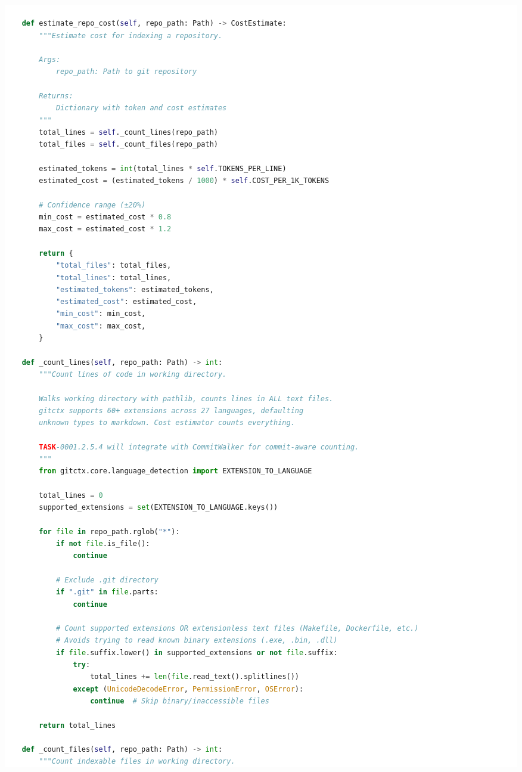 ```python

    def estimate_repo_cost(self, repo_path: Path) -> CostEstimate:
        """Estimate cost for indexing a repository.

        Args:
            repo_path: Path to git repository

        Returns:
            Dictionary with token and cost estimates
        """
        total_lines = self._count_lines(repo_path)
        total_files = self._count_files(repo_path)

        estimated_tokens = int(total_lines * self.TOKENS_PER_LINE)
        estimated_cost = (estimated_tokens / 1000) * self.COST_PER_1K_TOKENS

        # Confidence range (±20%)
        min_cost = estimated_cost * 0.8
        max_cost = estimated_cost * 1.2

        return {
            "total_files": total_files,
            "total_lines": total_lines,
            "estimated_tokens": estimated_tokens,
            "estimated_cost": estimated_cost,
            "min_cost": min_cost,
            "max_cost": max_cost,
        }

    def _count_lines(self, repo_path: Path) -> int:
        """Count lines of code in working directory.

        Walks working directory with pathlib, counts lines in ALL text files.
        gitctx supports 60+ extensions across 27 languages, defaulting
        unknown types to markdown. Cost estimator counts everything.

        TASK-0001.2.5.4 will integrate with CommitWalker for commit-aware counting.
        """
        from gitctx.core.language_detection import EXTENSION_TO_LANGUAGE

        total_lines = 0
        supported_extensions = set(EXTENSION_TO_LANGUAGE.keys())

        for file in repo_path.rglob("*"):
            if not file.is_file():
                continue

            # Exclude .git directory
            if ".git" in file.parts:
                continue

            # Count supported extensions OR extensionless text files (Makefile, Dockerfile, etc.)
            # Avoids trying to read known binary extensions (.exe, .bin, .dll)
            if file.suffix.lower() in supported_extensions or not file.suffix:
                try:
                    total_lines += len(file.read_text().splitlines())
                except (UnicodeDecodeError, PermissionError, OSError):
                    continue  # Skip binary/inaccessible files

        return total_lines

    def _count_files(self, repo_path: Path) -> int:
        """Count indexable files in working directory.
```